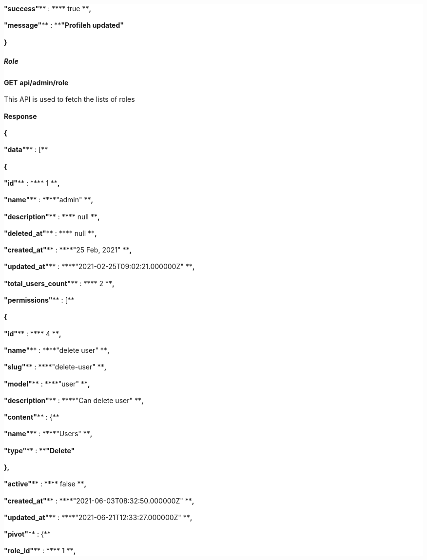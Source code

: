 **&quot;success&quot;**** : **** true ****,**

**&quot;message&quot;**** : ****&quot;Profileh updated&quot;**

**}**

##### **Role**

**GET**  **api/admin/role**

This API is used to fetch the lists of roles

**Response**

**{**

**&quot;data&quot;**** : [**

**{**

**&quot;id&quot;**** : **** 1 ****,**

**&quot;name&quot;**** : ****&quot;admin&quot; ****,**

**&quot;description&quot;**** : **** null ****,**

**&quot;deleted\_at&quot;**** : **** null ****,**

**&quot;created\_at&quot;**** : ****&quot;25 Feb, 2021&quot; ****,**

**&quot;updated\_at&quot;**** : ****&quot;2021-02-25T09:02:21.000000Z&quot; ****,**

**&quot;total\_users\_count&quot;**** : **** 2 ****,**

**&quot;permissions&quot;**** : [**

**{**

**&quot;id&quot;**** : **** 4 ****,**

**&quot;name&quot;**** : ****&quot;delete user&quot; ****,**

**&quot;slug&quot;**** : ****&quot;delete-user&quot; ****,**

**&quot;model&quot;**** : ****&quot;user&quot; ****,**

**&quot;description&quot;**** : ****&quot;Can delete user&quot; ****,**

**&quot;content&quot;**** : {**

**&quot;name&quot;**** : ****&quot;Users&quot; ****,**

**&quot;type&quot;**** : ****&quot;Delete&quot;**

**},**

**&quot;active&quot;**** : **** false ****,**

**&quot;created\_at&quot;**** : ****&quot;2021-06-03T08:32:50.000000Z&quot; ****,**

**&quot;updated\_at&quot;**** : ****&quot;2021-06-21T12:33:27.000000Z&quot; ****,**

**&quot;pivot&quot;**** : {**

**&quot;role\_id&quot;**** : **** 1 ****,**
